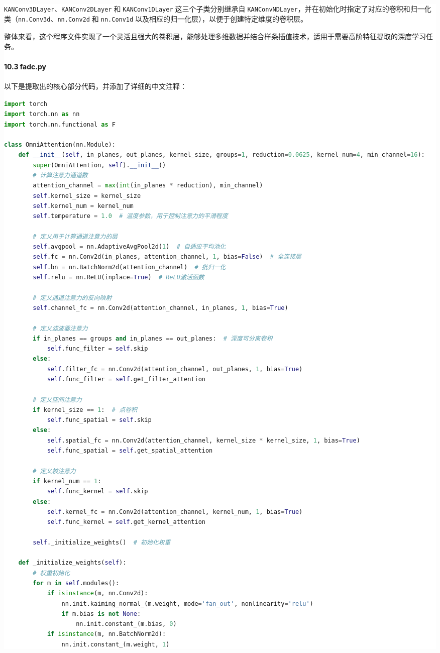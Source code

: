 `KANConv3DLayer`、`KANConv2DLayer` 和 `KANConv1DLayer` 这三个子类分别继承自 `KANConvNDLayer`，并在初始化时指定了对应的卷积和归一化类（`nn.Conv3d`、`nn.Conv2d` 和 `nn.Conv1d` 以及相应的归一化层），以便于创建特定维度的卷积层。

整体来看，这个程序文件实现了一个灵活且强大的卷积层，能够处理多维数据并结合样条插值技术，适用于需要高阶特征提取的深度学习任务。

#### 10.3 fadc.py

以下是提取出的核心部分代码，并添加了详细的中文注释：

```python
import torch
import torch.nn as nn
import torch.nn.functional as F

class OmniAttention(nn.Module):
    def __init__(self, in_planes, out_planes, kernel_size, groups=1, reduction=0.0625, kernel_num=4, min_channel=16):
        super(OmniAttention, self).__init__()
        # 计算注意力通道数
        attention_channel = max(int(in_planes * reduction), min_channel)
        self.kernel_size = kernel_size
        self.kernel_num = kernel_num
        self.temperature = 1.0  # 温度参数，用于控制注意力的平滑程度

        # 定义用于计算通道注意力的层
        self.avgpool = nn.AdaptiveAvgPool2d(1)  # 自适应平均池化
        self.fc = nn.Conv2d(in_planes, attention_channel, 1, bias=False)  # 全连接层
        self.bn = nn.BatchNorm2d(attention_channel)  # 批归一化
        self.relu = nn.ReLU(inplace=True)  # ReLU激活函数

        # 定义通道注意力的反向映射
        self.channel_fc = nn.Conv2d(attention_channel, in_planes, 1, bias=True)

        # 定义滤波器注意力
        if in_planes == groups and in_planes == out_planes:  # 深度可分离卷积
            self.func_filter = self.skip
        else:
            self.filter_fc = nn.Conv2d(attention_channel, out_planes, 1, bias=True)
            self.func_filter = self.get_filter_attention

        # 定义空间注意力
        if kernel_size == 1:  # 点卷积
            self.func_spatial = self.skip
        else:
            self.spatial_fc = nn.Conv2d(attention_channel, kernel_size * kernel_size, 1, bias=True)
            self.func_spatial = self.get_spatial_attention

        # 定义核注意力
        if kernel_num == 1:
            self.func_kernel = self.skip
        else:
            self.kernel_fc = nn.Conv2d(attention_channel, kernel_num, 1, bias=True)
            self.func_kernel = self.get_kernel_attention

        self._initialize_weights()  # 初始化权重

    def _initialize_weights(self):
        # 权重初始化
        for m in self.modules():
            if isinstance(m, nn.Conv2d):
                nn.init.kaiming_normal_(m.weight, mode='fan_out', nonlinearity='relu')
                if m.bias is not None:
                    nn.init.constant_(m.bias, 0)
            if isinstance(m, nn.BatchNorm2d):
                nn.init.constant_(m.weight, 1)
```
